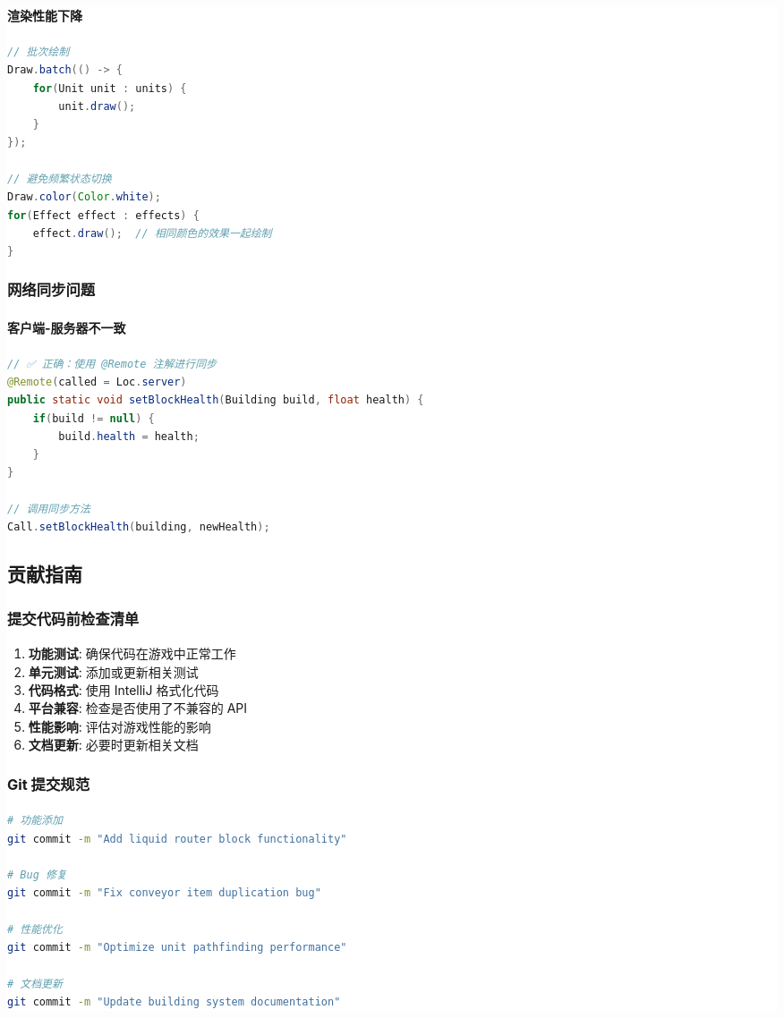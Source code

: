#### 渲染性能下降
```java
// 批次绘制
Draw.batch(() -> {
    for(Unit unit : units) {
        unit.draw();
    }
});

// 避免频繁状态切换
Draw.color(Color.white);
for(Effect effect : effects) {
    effect.draw();  // 相同颜色的效果一起绘制
}
```

### 网络同步问题

#### 客户端-服务器不一致
```java
// ✅ 正确：使用 @Remote 注解进行同步
@Remote(called = Loc.server)
public static void setBlockHealth(Building build, float health) {
    if(build != null) {
        build.health = health;
    }
}

// 调用同步方法
Call.setBlockHealth(building, newHealth);
```

## 贡献指南

### 提交代码前检查清单
1. **功能测试**: 确保代码在游戏中正常工作
2. **单元测试**: 添加或更新相关测试
3. **代码格式**: 使用 IntelliJ 格式化代码
4. **平台兼容**: 检查是否使用了不兼容的 API
5. **性能影响**: 评估对游戏性能的影响
6. **文档更新**: 必要时更新相关文档

### Git 提交规范
```bash
# 功能添加
git commit -m "Add liquid router block functionality"

# Bug 修复
git commit -m "Fix conveyor item duplication bug"

# 性能优化
git commit -m "Optimize unit pathfinding performance"

# 文档更新
git commit -m "Update building system documentation"
```
